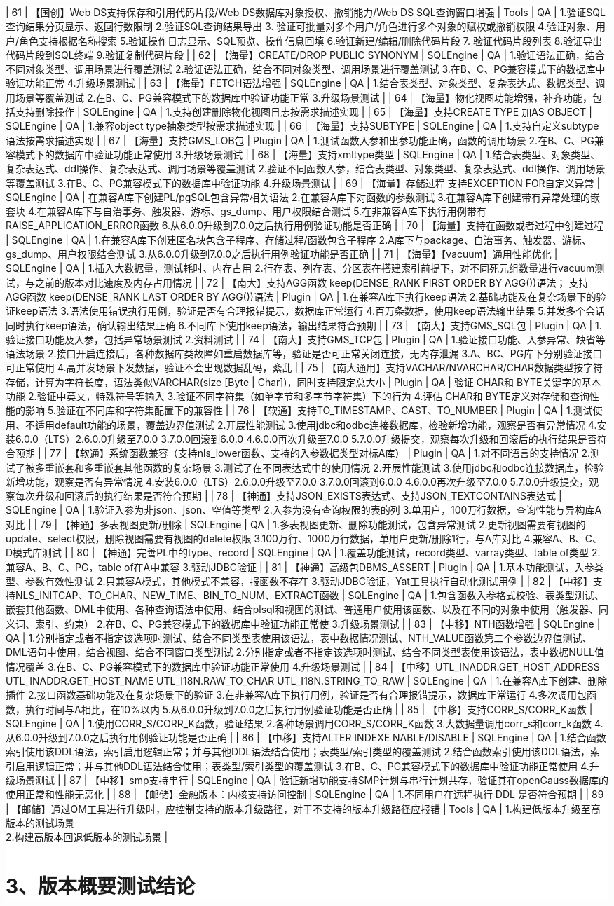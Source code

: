| 61   | 【国创】Web DS支持保存和引用代码片段/Web DS数据库对象授权、撤销能力/Web DS SQL查询窗口增强 | Tools         | QA       | 1.验证SQL查询结果分页显示、返回行数限制 2.验证SQL查询结果导出 3. 验证可批量对多个用户/角色进行多个对象的赋权或撤销权限 4.验证对象、用户/角色支持根据名称搜索 5.验证操作日志显示、SQL预览、操作信息回填 6.验证新建/编辑/删除代码片段 7. 验证代码片段列表 8.验证导出代码片段到SQL终端 9.验证复制代码片段 |
| 62   | 【海量】CREATE/DROP PUBLIC SYNONYM                           | SQLEngine     | QA       | 1.验证语法正确，结合不同对象类型、调用场景进行覆盖测试 2.验证语法正确，结合不同对象类型、调用场景进行覆盖测试 3.在B、C、PG兼容模式下的数据库中验证功能正常 4.升级场景测试 |
| 63   | 【海量】FETCH语法增强                                        | SQLEngine     | QA       | 1.结合表类型、对象类型、复杂表达式、数据类型、调用场景等覆盖测试 2.在B、C、PG兼容模式下的数据库中验证功能正常 3.升级场景测试 |
| 64   | 【海量】物化视图功能增强，补齐功能，包括支持删除操作         | SQLEngine     | QA       | 1.支持创建删除物化视图日志按需求描述实现                     |
| 65   | 【海量】支持CREATE TYPE 加AS OBJECT                          | SQLEngine     | QA       | 1.兼容object type抽象类型按需求描述实现                      |
| 66   | 【海量】支持SUBTYPE                                          | SQLEngine     | QA       | 1.支持自定义subtype语法按需求描述实现                        |
| 67   | 【海量】支持GMS_LOB包                                        | Plugin        | QA       | 1.测试函数入参和出参功能正确，函数的调用场景 2.在B、C、PG兼容模式下的数据库中验证功能正常使用 3.升级场景测试 |
| 68   | 【海量】支持xmltype类型                                      | SQLEngine     | QA       | 1.结合表类型、对象类型、复杂表达式、ddl操作、复杂表达式、调用场景等覆盖测试 2.验证不同函数入参，结合表类型、对象类型、复杂表达式、ddl操作、调用场景等覆盖测试 3.在B、C、PG兼容模式下的数据库中验证功能 4.升级场景测试 |
| 69   | 【海量】存储过程 支持EXCEPTION FOR自定义异常                 | SQLEngine     | QA       | 在兼容A库下创建PL/pgSQL包含异常相关语法 2.在兼容A库下对函数的参数测试 3.在兼容A库下创建带有异常处理的嵌套块 4.在兼容A库下与自治事务、触发器、游标、gs_dump、用户权限结合测试 5.在非兼容A库下执行用例带有RAISE_APPLICATION_ERROR函数 6.从6.0.0升级到7.0.0之后执行用例验证功能是否正确 |
| 70   | 【海量】支持在函数或者过程中创建过程                         | SQLEngine     | QA       | 1.在兼容A库下创建匿名块包含子程序、存储过程/函数包含子程序 2.A库下与package、自治事务、触发器、游标、gs_dump、用户权限结合测试 3.从6.0.0升级到7.0.0之后执行用例验证功能是否正确 |
| 71   | 【海量】【vacuum】通用性能优化                               | SQLEngine     | QA       | 1.插入大数据量，测试耗时、内存占用 2.行存表、列存表、分区表在搭建索引前提下，对不同死元组数量进行vacuum测试，与之前的版本对比速度及内存占用情况 |
| 72   | 【南大】支持AGG函数 keep(DENSE_RANK FIRST ORDER BY AGG())语法； 支持AGG函数 keep(DENSE_RANK LAST ORDER BY AGG())语法 | Plugin        | QA       | 1.在兼容A库下执行keep语法 2.基础功能及在复杂场景下的验证keep语法 3.语法使用错误执行用例，验证是否有合理报错提示，数据库正常运行 4.百万条数据，使用keep语法输出结果 5.并发多个会话同时执行keep语法，确认输出结果正确 6.不同库下使用keep语法，输出结果符合预期 |
| 73   | 【南大】支持GMS_SQL包                                        | Plugin        | QA       | 1.验证接口功能及入参，包括异常场景测试 2.资料测试            |
| 74   | 【南大】支持GMS_TCP包                                        | Plugin        | QA       | 1.验证接口功能、入参异常、缺省等语法场景 2.接口开启连接后，各种数据库类故障如重启数据库等，验证是否可正常关闭连接，无内存泄漏 3.A、BC、PG库下分别验证接口可正常使用 4.高并发场景下发数据，验证不会出现数据乱码，紊乱 |
| 75   | 【南大通用】支持VACHAR/NVARCHAR/CHAR数据类型按字符存储，计算为字符长度，语法类似VARCHAR(size [Byte \| Char])，同时支持限定总大小 | Plugin        | QA       | 验证 CHAR和 BYTE关键字的基本功能 2.验证中英文，特殊符号等输入 3.验证不同字符集（如单字节和多字节字符集）下的行为 4.评估 CHAR和 BYTE定义对存储和查询性能的影响 5.验证在不同库和字符集配置下的兼容性 |
| 76   | 【软通】支持TO_TIMESTAMP、CAST、TO_NUMBER                    | Plugin        | QA       | 1.测试使用、不适用default功能的场景，覆盖边界值测试 2.开展性能测试 3.使用jdbc和odbc连接数据库，检验新增功能，观察是否有异常情况 4.安装6.0.0（LTS）2.6.0.0升级至7.0.0 3.7.0.0回滚到6.0.0 4.6.0.0再次升级至7.0.0 5.7.0.0升级提交，观察每次升级和回滚后的执行结果是否符合预期 |
| 77   | 【软通】系统函数兼容（支持nls_lower函数、支持的入参数据类型对标A库） | Plugin        | QA       | 1.对不同语言的支持情况 2.测试了被多重嵌套和多重嵌套其他函数的复杂场景 3.测试了在不同表达式中的使用情况 2.开展性能测试 3.使用jdbc和odbc连接数据库，检验新增功能，观察是否有异常情况 4.安装6.0.0（LTS）2.6.0.0升级至7.0.0 3.7.0.0回滚到6.0.0 4.6.0.0再次升级至7.0.0 5.7.0.0升级提交，观察每次升级和回滚后的执行结果是否符合预期 |
| 78   | 【神通】支持JSON_EXISTS表达式、支持JSON_TEXTCONTAINS表达式   | SQLEngine     | QA       | 1.验证入参为非json、json、空值等类型 2.入参为没有查询权限的表的列 3.单用户，100万行数据，查询性能与异构库A对比 |
| 79   | 【神通】多表视图更新/删除                                    | SQLEngine     | QA       | 1.多表视图更新、删除功能测试，包含异常测试 2.更新视图需要有视图的update、select权限，删除视图需要有视图的delete权限 3.100万行、1000万行数据，单用户更新/删除1行，与A库对比 4.兼容A、B、C、D模式库测试 |
| 80   | 【神通】完善PL中的type、record                               | SQLEngine     | QA       | 1.覆盖功能测试，record类型、varray类型、table of类型 2.兼容A、B、C、PG，table of在A中兼容 3.驱动JDBC验证 |
| 81   | 【神通】高级包DBMS_ASSERT                                    | Plugin        | QA       | 1.基本功能测试，入参类型、参数有效性测试 2.只兼容A模式，其他模式不兼容，报函数不存在 3.驱动JDBC验证，Yat工具执行自动化测试用例 |
| 82   | 【中移】支持NLS_INITCAP、TO_CHAR、NEW_TIME、BIN_TO_NUM、EXTRACT函数 | SQLEngine     | QA       | 1.包含函数入参格式校验、表类型测试、嵌套其他函数、DML中使用、各种查询语法中使用、结合plsql和视图的测试、普通用户使用该函数、以及在不同的对象中使用（触发器、同义词、索引、约束） 2.在B、C、PG兼容模式下的数据库中验证功能正常使 3.升级场景测试 |
| 83   | 【中移】NTH函数增强                                          | SQLEngine     | QA       | 1.分别指定或者不指定该选项时测试、结合不同类型表使用该语法，表中数据情况测试、NTH_VALUE函数第二个参数边界值测试、DML语句中使用，结合视图、结合不同窗口类型测试 2.分别指定或者不指定该选项时测试、结合不同类型表使用该语法，表中数据NULL值情况覆盖 3.在B、C、PG兼容模式下的数据库中验证功能正常使用 4.升级场景测试 |
| 84   | 【中移】UTL_INADDR.GET_HOST_ADDRESS UTL_INADDR.GET_HOST_NAME UTL_I18N.RAW_TO_CHAR UTL_I18N.STRING_TO_RAW | SQLEngine     | QA       | 1.在兼容A库下创建、删除插件 2.接口函数基础功能及在复杂场景下的验证 3.在非兼容A库下执行用例，验证是否有合理报错提示，数据库正常运行 4.多次调用包函数，执行时间与A相比，在10%以内 5.从6.0.0升级到7.0.0之后执行用例验证功能是否正确 |
| 85   | 【中移】支持CORR_S/CORR_K函数                                | SQLEngine     | QA       | 1.使用CORR_S/CORR_K函数，验证结果 2.各种场景调用CORR_S/CORR_K函数 3.大数据量调用corr_s和corr_k函数 4.从6.0.0升级到7.0.0之后执行用例验证功能是否正确 |
| 86   | 【中移】支持ALTER INDEXE NABLE/DISABLE                       | SQLEngine     | QA       | 1.结合函数索引使用该DDL语法，索引启用逻辑正常；并与其他DDL语法结合使用；表类型/索引类型的覆盖测试 2.结合函数索引使用该DDL语法，索引启用逻辑正常；并与其他DDL语法结合使用；表类型/索引类型的覆盖测试 3.在B、C、PG兼容模式下的数据库中验证功能正常使用 4.升级场景测试 |
| 87   | 【中移】smp支持串行                                          | SQLEngine     | QA       | 验证新增功能支持SMP计划与串行计划共存，验证其在openGauss数据库的使用正常和性能无恶化 |
| 88   | 【邮储】金融版本：内核支持访问控制                           | SQLEngine     | QA       | 1.不同用户在远程执行 DDL 是否符合预期                        |
| 89   | 【邮储】通过OM工具进行升级时，应控制支持的版本升级路径，对于不支持的版本升级路径应报错 | Tools         | QA       | 1.构建低版本升级至高版本的测试场景<br/>2.构建高版本回退低版本的测试场景 |

# 3、版本概要测试结论
